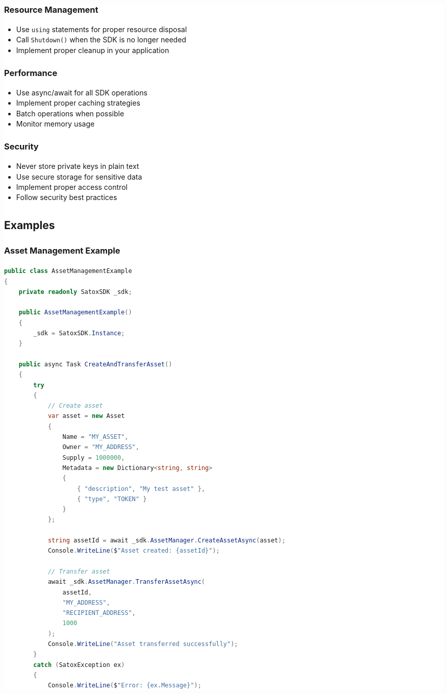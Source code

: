 ### Resource Management
- Use `using` statements for proper resource disposal
- Call `Shutdown()` when the SDK is no longer needed
- Implement proper cleanup in your application

### Performance
- Use async/await for all SDK operations
- Implement proper caching strategies
- Batch operations when possible
- Monitor memory usage

### Security
- Never store private keys in plain text
- Use secure storage for sensitive data
- Implement proper access control
- Follow security best practices

## Examples

### Asset Management Example
```csharp
public class AssetManagementExample
{
    private readonly SatoxSDK _sdk;

    public AssetManagementExample()
    {
        _sdk = SatoxSDK.Instance;
    }

    public async Task CreateAndTransferAsset()
    {
        try
        {
            // Create asset
            var asset = new Asset
            {
                Name = "MY_ASSET",
                Owner = "MY_ADDRESS",
                Supply = 1000000,
                Metadata = new Dictionary<string, string>
                {
                    { "description", "My test asset" },
                    { "type", "TOKEN" }
                }
            };

            string assetId = await _sdk.AssetManager.CreateAssetAsync(asset);
            Console.WriteLine($"Asset created: {assetId}");

            // Transfer asset
            await _sdk.AssetManager.TransferAssetAsync(
                assetId,
                "MY_ADDRESS",
                "RECIPIENT_ADDRESS",
                1000
            );
            Console.WriteLine("Asset transferred successfully");
        }
        catch (SatoxException ex)
        {
            Console.WriteLine($"Error: {ex.Message}");
```